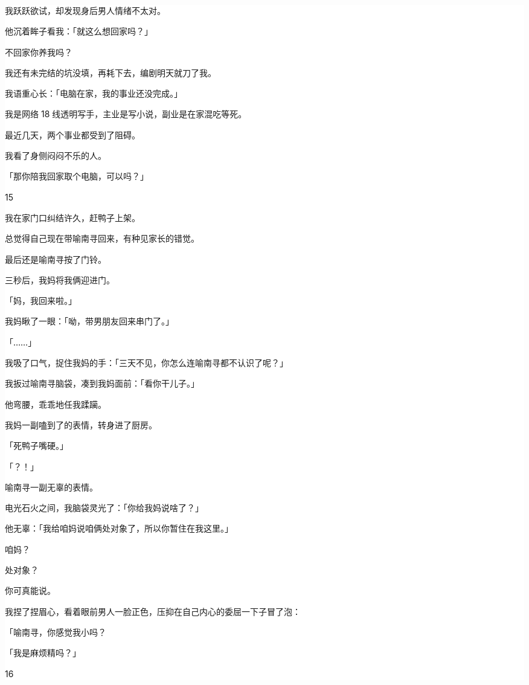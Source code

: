 我跃跃欲试，却发现身后男人情绪不太对。

他沉着眸子看我：「就这么想回家吗？」

不回家你养我吗？

我还有未完结的坑没填，再耗下去，编剧明天就刀了我。

我语重心长：「电脑在家，我的事业还没完成。」

我是网络 18 线透明写手，主业是写小说，副业是在家混吃等死。

最近几天，两个事业都受到了阻碍。

我看了身侧闷闷不乐的人。

「那你陪我回家取个电脑，可以吗？」

15

我在家门口纠结许久，赶鸭子上架。

总觉得自己现在带喻南寻回来，有种见家长的错觉。

最后还是喻南寻按了门铃。

三秒后，我妈将我俩迎进门。

「妈，我回来啦。」

我妈瞅了一眼：「呦，带男朋友回来串门了。」

「……」

我吸了口气，捉住我妈的手：「三天不见，你怎么连喻南寻都不认识了呢？」

我扳过喻南寻脑袋，凑到我妈面前：「看你干儿子。」

他弯腰，乖乖地任我蹂躏。

我妈一副嗑到了的表情，转身进了厨房。

「死鸭子嘴硬。」

「？！」

喻南寻一副无辜的表情。

电光石火之间，我脑袋灵光了：「你给我妈说啥了？」

他无辜：「我给咱妈说咱俩处对象了，所以你暂住在我这里。」

咱妈？

处对象？

你可真能说。

我捏了捏眉心，看着眼前男人一脸正色，压抑在自己内心的委屈一下子冒了泡：

「喻南寻，你感觉我小吗？

「我是麻烦精吗？」

16
